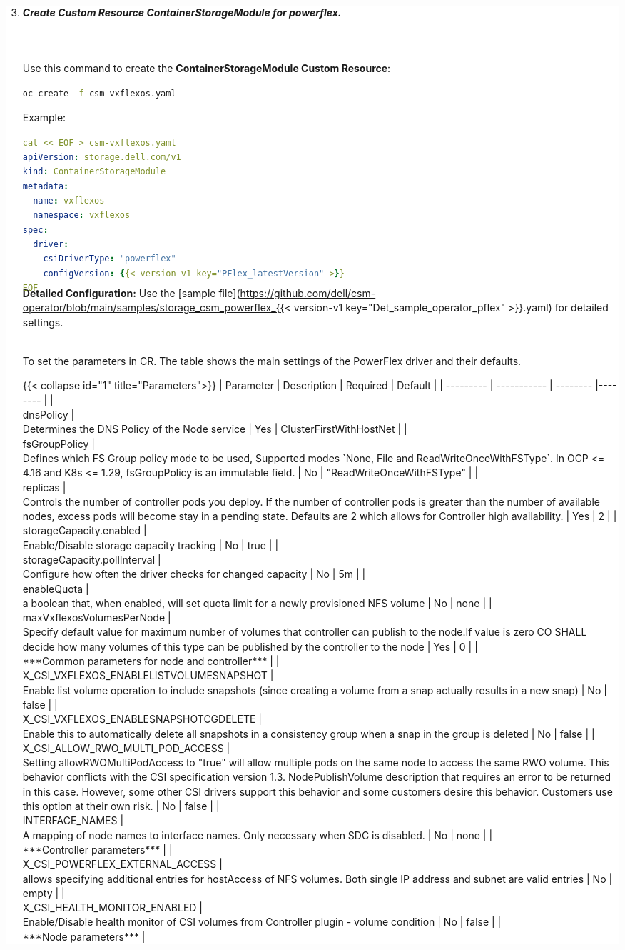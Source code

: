 3. ##### **Create Custom Resource** ContainerStorageModule for powerflex.
   
   <br>

    Use this command to create the **ContainerStorageModule Custom Resource**:

    ```bash
    oc create -f csm-vxflexos.yaml
    ```

    Example:
    <div style="margin-bottom:-1.8rem">

    ```yaml
    cat << EOF > csm-vxflexos.yaml
    apiVersion: storage.dell.com/v1
    kind: ContainerStorageModule
    metadata:
      name: vxflexos
      namespace: vxflexos
    spec:
      driver:
        csiDriverType: "powerflex"
        configVersion: {{< version-v1 key="PFlex_latestVersion" >}}
    EOF 
    ``` 
    </div>
    
    **Detailed Configuration:** Use the [sample file](https://github.com/dell/csm-operator/blob/main/samples/storage_csm_powerflex_{{< version-v1 key="Det_sample_operator_pflex" >}}.yaml) for detailed settings.
   
   </br>
    To set the parameters in CR. The table shows the main settings of the PowerFlex driver and their defaults.
  <ul>
{{< collapse id="1" title="Parameters">}}
| Parameter | Description | Required | Default |
| --------- | ----------- | -------- |-------- |
|<div style="text-align: left"> dnsPolicy |<div style="text-align: left"> Determines the DNS Policy of the Node service | Yes | ClusterFirstWithHostNet |
|<div style="text-align: left"> fsGroupPolicy |<div style="text-align: left"> Defines which FS Group policy mode to be used, Supported modes `None, File and ReadWriteOnceWithFSType`. In OCP <= 4.16 and K8s <= 1.29, fsGroupPolicy is an immutable field. | No | "ReadWriteOnceWithFSType" |
|<div style="text-align: left"> replicas |<div style="text-align: left"> Controls the number of controller pods you deploy. If the number of controller pods is greater than the number of available nodes, excess pods will become stay in a pending state. Defaults are 2 which allows for Controller high availability. | Yes | 2 |
|<div style="text-align: left"> storageCapacity.enabled |<div style="text-align: left"> Enable/Disable storage capacity tracking | No | true |
|<div style="text-align: left"> storageCapacity.pollInterval |<div style="text-align: left"> Configure how often the driver checks for changed capacity | No | 5m |
|<div style="text-align: left"> enableQuota |<div style="text-align: left"> a boolean that, when enabled, will set quota limit for a newly provisioned NFS volume | No | none |
|<div style="text-align: left"> maxVxflexosVolumesPerNode |<div style="text-align: left"> Specify default value for maximum number of volumes that controller can publish to the node.If value is zero CO SHALL decide how many volumes of this type can be published by the controller to the node | Yes | 0 |
|<div style="text-align: left"> ***Common parameters for node and controller*** |
|<div style="text-align: left"> X_CSI_VXFLEXOS_ENABLELISTVOLUMESNAPSHOT |<div style="text-align: left"> Enable list volume operation to include snapshots (since creating a volume from a snap actually results in a new snap) | No | false |
|<div style="text-align: left"> X_CSI_VXFLEXOS_ENABLESNAPSHOTCGDELETE |<div style="text-align: left"> Enable this to automatically delete all snapshots in a consistency group when a snap in the group is deleted | No | false |
|<div style="text-align: left"> X_CSI_ALLOW_RWO_MULTI_POD_ACCESS |<div style="text-align: left"> Setting allowRWOMultiPodAccess to "true" will allow multiple pods on the same node to access the same RWO volume. This behavior conflicts with the CSI specification version 1.3. NodePublishVolume description that requires an error to be returned in this case. However, some other CSI drivers support this behavior and some customers desire this behavior. Customers use this option at their own risk. | No | false |
|<div style="text-align: left"> INTERFACE_NAMES |<div style="text-align: left"> A mapping of node names to interface names. Only necessary when SDC is disabled. | No | none |
|<div style="text-align: left"> ***Controller parameters*** |
|<div style="text-align: left"> X_CSI_POWERFLEX_EXTERNAL_ACCESS |<div style="text-align: left"> allows specifying additional entries for hostAccess of NFS volumes. Both single IP address and subnet are valid entries | No | empty |
|<div style="text-align: left"> X_CSI_HEALTH_MONITOR_ENABLED |<div style="text-align: left"> Enable/Disable health monitor of CSI volumes from Controller plugin - volume condition | No | false |
|<div style="text-align: left"> ***Node parameters*** |